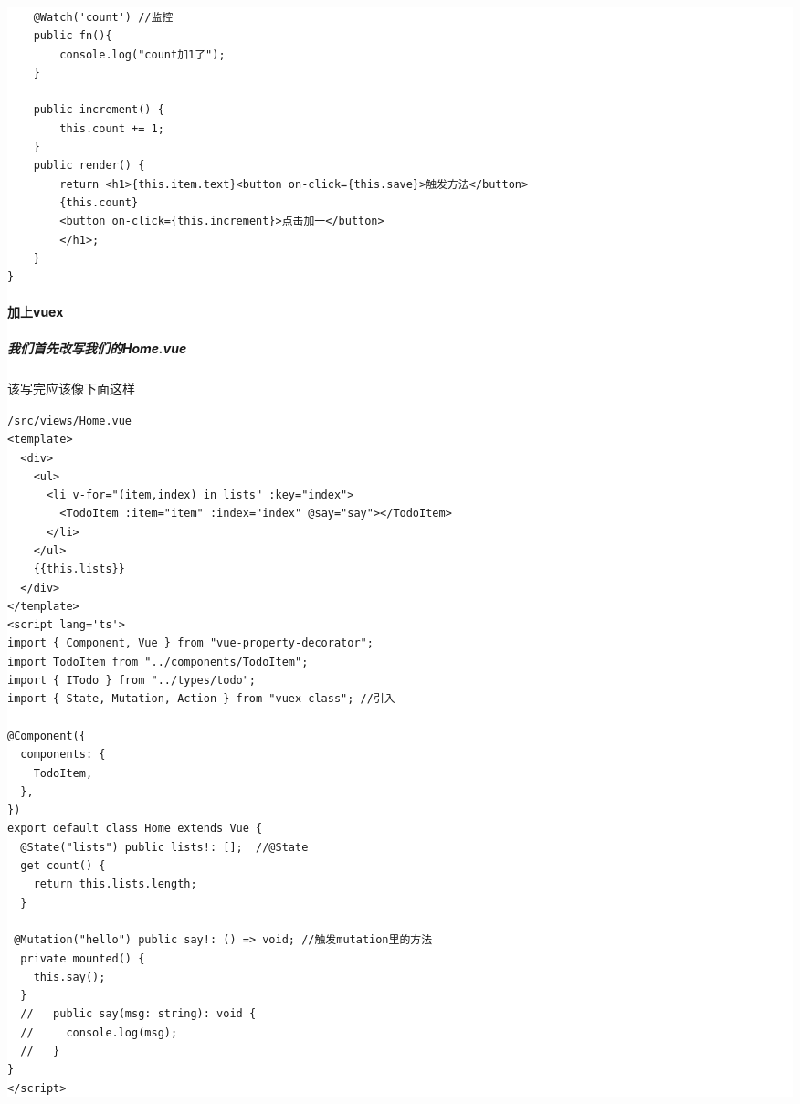         @Watch('count') //监控
        public fn(){
            console.log("count加1了");
        }
    
        public increment() {
            this.count += 1;
        }
        public render() {
            return <h1>{this.item.text}<button on-click={this.save}>触发方法</button>
            {this.count}
            <button on-click={this.increment}>点击加一</button>
            </h1>;
        }
    }

#### 加上vuex

##### 我们首先改写我们的Home.vue

该写完应该像下面这样

    /src/views/Home.vue
    <template>
      <div>
        <ul>
          <li v-for="(item,index) in lists" :key="index">
            <TodoItem :item="item" :index="index" @say="say"></TodoItem>
          </li>
        </ul>
        {{this.lists}}
      </div>
    </template>
    <script lang='ts'>
    import { Component, Vue } from "vue-property-decorator";
    import TodoItem from "../components/TodoItem";
    import { ITodo } from "../types/todo";
    import { State, Mutation, Action } from "vuex-class"; //引入
    
    @Component({
      components: {
        TodoItem,
      },
    })
    export default class Home extends Vue {
      @State("lists") public lists!: [];  //@State
      get count() {
        return this.lists.length;
      }
      
     @Mutation("hello") public say!: () => void; //触发mutation里的方法
      private mounted() {
        this.say();
      }
      //   public say(msg: string): void {
      //     console.log(msg);
      //   }
    }
    </script>
